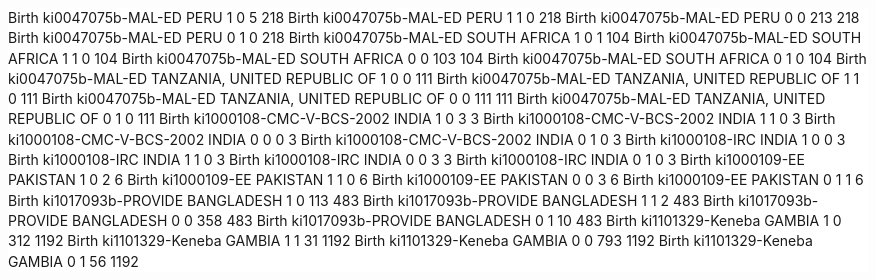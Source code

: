 Birth       ki0047075b-MAL-ED          PERU                           1                   0        5    218
Birth       ki0047075b-MAL-ED          PERU                           1                   1        0    218
Birth       ki0047075b-MAL-ED          PERU                           0                   0      213    218
Birth       ki0047075b-MAL-ED          PERU                           0                   1        0    218
Birth       ki0047075b-MAL-ED          SOUTH AFRICA                   1                   0        1    104
Birth       ki0047075b-MAL-ED          SOUTH AFRICA                   1                   1        0    104
Birth       ki0047075b-MAL-ED          SOUTH AFRICA                   0                   0      103    104
Birth       ki0047075b-MAL-ED          SOUTH AFRICA                   0                   1        0    104
Birth       ki0047075b-MAL-ED          TANZANIA, UNITED REPUBLIC OF   1                   0        0    111
Birth       ki0047075b-MAL-ED          TANZANIA, UNITED REPUBLIC OF   1                   1        0    111
Birth       ki0047075b-MAL-ED          TANZANIA, UNITED REPUBLIC OF   0                   0      111    111
Birth       ki0047075b-MAL-ED          TANZANIA, UNITED REPUBLIC OF   0                   1        0    111
Birth       ki1000108-CMC-V-BCS-2002   INDIA                          1                   0        3      3
Birth       ki1000108-CMC-V-BCS-2002   INDIA                          1                   1        0      3
Birth       ki1000108-CMC-V-BCS-2002   INDIA                          0                   0        0      3
Birth       ki1000108-CMC-V-BCS-2002   INDIA                          0                   1        0      3
Birth       ki1000108-IRC              INDIA                          1                   0        0      3
Birth       ki1000108-IRC              INDIA                          1                   1        0      3
Birth       ki1000108-IRC              INDIA                          0                   0        3      3
Birth       ki1000108-IRC              INDIA                          0                   1        0      3
Birth       ki1000109-EE               PAKISTAN                       1                   0        2      6
Birth       ki1000109-EE               PAKISTAN                       1                   1        0      6
Birth       ki1000109-EE               PAKISTAN                       0                   0        3      6
Birth       ki1000109-EE               PAKISTAN                       0                   1        1      6
Birth       ki1017093b-PROVIDE         BANGLADESH                     1                   0      113    483
Birth       ki1017093b-PROVIDE         BANGLADESH                     1                   1        2    483
Birth       ki1017093b-PROVIDE         BANGLADESH                     0                   0      358    483
Birth       ki1017093b-PROVIDE         BANGLADESH                     0                   1       10    483
Birth       ki1101329-Keneba           GAMBIA                         1                   0      312   1192
Birth       ki1101329-Keneba           GAMBIA                         1                   1       31   1192
Birth       ki1101329-Keneba           GAMBIA                         0                   0      793   1192
Birth       ki1101329-Keneba           GAMBIA                         0                   1       56   1192